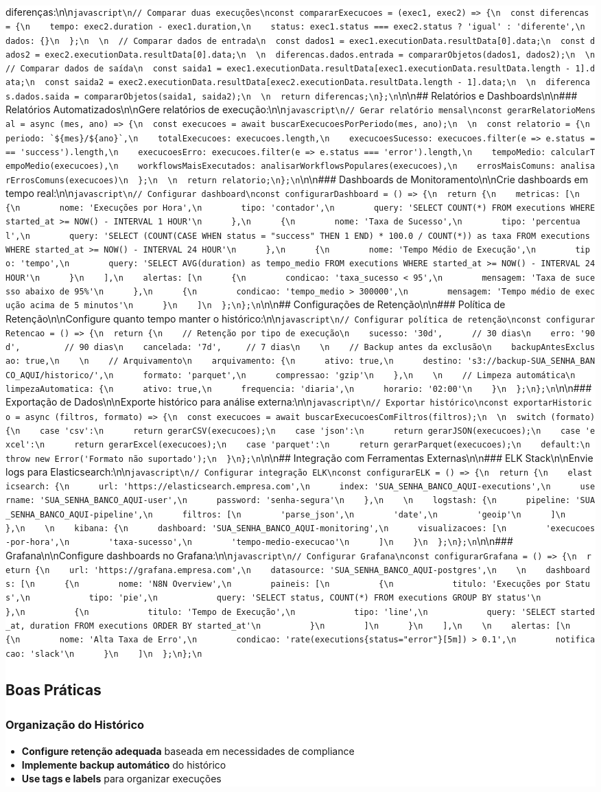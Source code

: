 diferenças:\n\n```javascript\n// Comparar duas execuções\nconst compararExecucoes = (exec1, exec2) => {\n  const diferencas = {\n    tempo: exec2.duration - exec1.duration,\n    status: exec1.status === exec2.status ? 'igual' : 'diferente',\n    dados: {}\n  };\n  \n  // Comparar dados de entrada\n  const dados1 = exec1.executionData.resultData[0].data;\n  const dados2 = exec2.executionData.resultData[0].data;\n  \n  diferencas.dados.entrada = compararObjetos(dados1, dados2);\n  \n  // Comparar dados de saída\n  const saida1 = exec1.executionData.resultData[exec1.executionData.resultData.length - 1].data;\n  const saida2 = exec2.executionData.resultData[exec2.executionData.resultData.length - 1].data;\n  \n  diferencas.dados.saida = compararObjetos(saida1, saida2);\n  \n  return diferencas;\n};\n```\n\n## Relatórios e Dashboards\n\n### Relatórios Automatizados\n\nGere relatórios de execução:\n\n```javascript\n// Gerar relatório mensal\nconst gerarRelatorioMensal = async (mes, ano) => {\n  const execucoes = await buscarExecucoesPorPeriodo(mes, ano);\n  \n  const relatorio = {\n    periodo: `${mes}/${ano}`,\n    totalExecucoes: execucoes.length,\n    execucoesSucesso: execucoes.filter(e => e.status === 'success').length,\n    execucoesErro: execucoes.filter(e => e.status === 'error').length,\n    tempoMedio: calcularTempoMedio(execucoes),\n    workflowsMaisExecutados: analisarWorkflowsPopulares(execucoes),\n    errosMaisComuns: analisarErrosComuns(execucoes)\n  };\n  \n  return relatorio;\n};\n```\n\n### Dashboards de Monitoramento\n\nCrie dashboards em tempo real:\n\n```javascript\n// Configurar dashboard\nconst configurarDashboard = () => {\n  return {\n    metricas: [\n      {\n        nome: 'Execuções por Hora',\n        tipo: 'contador',\n        query: 'SELECT COUNT(*) FROM executions WHERE started_at >= NOW() - INTERVAL 1 HOUR'\n      },\n      {\n        nome: 'Taxa de Sucesso',\n        tipo: 'percentual',\n        query: 'SELECT (COUNT(CASE WHEN status = "success" THEN 1 END) * 100.0 / COUNT(*)) as taxa FROM executions WHERE started_at >= NOW() - INTERVAL 24 HOUR'\n      },\n      {\n        nome: 'Tempo Médio de Execução',\n        tipo: 'tempo',\n        query: 'SELECT AVG(duration) as tempo_medio FROM executions WHERE started_at >= NOW() - INTERVAL 24 HOUR'\n      }\n    ],\n    alertas: [\n      {\n        condicao: 'taxa_sucesso < 95',\n        mensagem: 'Taxa de sucesso abaixo de 95%'\n      },\n      {\n        condicao: 'tempo_medio > 300000',\n        mensagem: 'Tempo médio de execução acima de 5 minutos'\n      }\n    ]\n  };\n};\n```\n\n## Configurações de Retenção\n\n### Política de Retenção\n\nConfigure quanto tempo manter o histórico:\n\n```javascript\n// Configurar política de retenção\nconst configurarRetencao = () => {\n  return {\n    // Retenção por tipo de execução\n    sucesso: '30d',      // 30 dias\n    erro: '90d',         // 90 dias\n    cancelada: '7d',     // 7 dias\n    \n    // Backup antes da exclusão\n    backupAntesExclusao: true,\n    \n    // Arquivamento\n    arquivamento: {\n      ativo: true,\n      destino: 's3://backup-SUA_SENHA_BANCO_AQUI/historico/',\n      formato: 'parquet',\n      compressao: 'gzip'\n    },\n    \n    // Limpeza automática\n    limpezaAutomatica: {\n      ativo: true,\n      frequencia: 'diaria',\n      horario: '02:00'\n    }\n  };\n};\n```\n\n### Exportação de Dados\n\nExporte histórico para análise externa:\n\n```javascript\n// Exportar histórico\nconst exportarHistorico = async (filtros, formato) => {\n  const execucoes = await buscarExecucoesComFiltros(filtros);\n  \n  switch (formato) {\n    case 'csv':\n      return gerarCSV(execucoes);\n    case 'json':\n      return gerarJSON(execucoes);\n    case 'excel':\n      return gerarExcel(execucoes);\n    case 'parquet':\n      return gerarParquet(execucoes);\n    default:\n      throw new Error('Formato não suportado');\n  }\n};\n```\n\n## Integração com Ferramentas Externas\n\n### ELK Stack\n\nEnvie logs para Elasticsearch:\n\n```javascript\n// Configurar integração ELK\nconst configurarELK = () => {\n  return {\n    elasticsearch: {\n      url: 'https://elasticsearch.empresa.com',\n      index: 'SUA_SENHA_BANCO_AQUI-executions',\n      username: 'SUA_SENHA_BANCO_AQUI-user',\n      password: 'senha-segura'\n    },\n    \n    logstash: {\n      pipeline: 'SUA_SENHA_BANCO_AQUI-pipeline',\n      filtros: [\n        'parse_json',\n        'date',\n        'geoip'\n      ]\n    },\n    \n    kibana: {\n      dashboard: 'SUA_SENHA_BANCO_AQUI-monitoring',\n      visualizacoes: [\n        'execucoes-por-hora',\n        'taxa-sucesso',\n        'tempo-medio-execucao'\n      ]\n    }\n  };\n};\n```\n\n### Grafana\n\nConfigure dashboards no Grafana:\n\n```javascript\n// Configurar Grafana\nconst configurarGrafana = () => {\n  return {\n    url: 'https://grafana.empresa.com',\n    datasource: 'SUA_SENHA_BANCO_AQUI-postgres',\n    \n    dashboards: [\n      {\n        nome: 'N8N Overview',\n        paineis: [\n          {\n            titulo: 'Execuções por Status',\n            tipo: 'pie',\n            query: 'SELECT status, COUNT(*) FROM executions GROUP BY status'\n          },\n          {\n            titulo: 'Tempo de Execução',\n            tipo: 'line',\n            query: 'SELECT started_at, duration FROM executions ORDER BY started_at'\n          }\n        ]\n      }\n    ],\n    \n    alertas: [\n      {\n        nome: 'Alta Taxa de Erro',\n        condicao: 'rate(executions{status="error"}[5m]) > 0.1',\n        notificacao: 'slack'\n      }\n    ]\n  };\n};\n```

## Boas Práticas

### Organização do Histórico

- **Configure retenção adequada** baseada em necessidades de compliance
- **Implemente backup automático** do histórico
- **Use tags e labels** para organizar execuções
```
